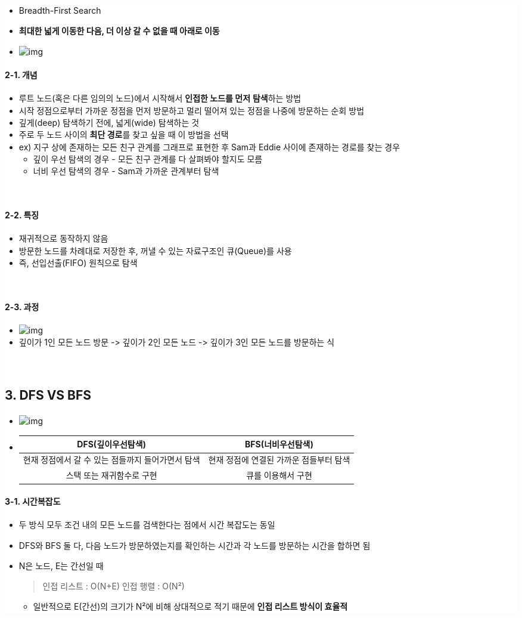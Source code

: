 * Breadth-First Search

* **최대한 넓게 이동한 다음, 더 이상 갈 수 없을 때 아래로 이동**

* ![img](https://blog.kakaocdn.net/dn/c305k7/btqB5E2hI4r/ea7vFo08tkDYo4c8wkfVok/img.gif)

#### 2-1. 개념

* 루트 노드(혹은 다른 임의의 노드)에서 시작해서 **인접한 노드를 먼저** **탐색**하는 방법
* 시작 정점으로부터 가까운 정점을 먼저 방문하고 멀리 떨어져 있는 정점을 나중에 방문하는 순회 방법
* 깊게(deep) 탐색하기 전에, 넓게(wide) 탐색하는 것
* 주로 두 노드 사이의 **최단 경로**를 찾고 싶을 때 이 방법을 선택
* ex) 지구 상에 존재하는 모든 친구 관계를 그래프로 표현한 후 Sam과 Eddie 사이에 존재하는 경로를 찾는 경우
  * 깊이 우선 탐색의 경우 - 모든 친구 관계를 다 살펴봐야 할지도 모름
  * 너비 우선 탐색의 경우 - Sam과 가까운 관계부터 탐색

<br/>

#### 2-2. 특징

* 재귀적으로 동작하지 않음
* 방문한 노드를 차례대로 저장한 후, 꺼낼 수 있는 자료구조인 큐(Queue)를 사용
* 즉, 선입선출(FIFO) 원칙으로 탐색

<br/>

#### 2-3. 과정

* ![img](https://t1.daumcdn.net/cfile/tistory/99960F405BD01A8D18)
* 깊이가 1인 모든 노드 방문 -> 깊이가 2인 모든 노드 -> 깊이가 3인 모든 노드를 방문하는 식

<br/>



## 3. DFS VS BFS

* ![img](https://blog.kakaocdn.net/dn/cQYkI8/btqB8oDsMGe/EEYm0cKGYhxTR0kJhGiJPK/img.gif)

* |                 DFS(깊이우선탐색)                 |            BFS(너비우선탐색)            |
  | :-----------------------------------------------: | :-------------------------------------: |
  | 현재 정점에서 갈 수 있는 점들까지 들어가면서 탐색 | 현재 정점에 연결된 가까운 점들부터 탐색 |
  |             스택 또는 재귀함수로 구현             |           큐를 이용해서 구현            |



#### 3-1. 시간복잡도

* 두 방식 모두 조건 내의 모든 노드를 검색한다는 점에서 시간 복잡도는 동일

* DFS와 BFS 둘 다, 다음 노드가 방문하였는지를 확인하는 시간과 각 노드를 방문하는 시간을 합하면 됨

* N은 노드, E는 간선일 때

  > 인접 리스트 : O(N+E)
  > 인접 행렬 : O(N²)

  * 일반적으로 E(간선)의 크기가 N²에 비해 상대적으로 적기 때문에 **인접 리스트 방식이 효율적**
